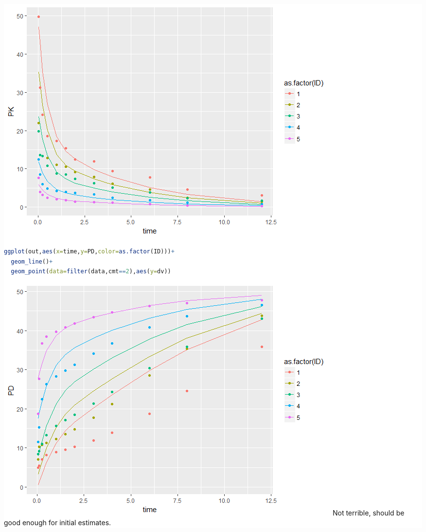 ![](inst/maintenance/img/README-unnamed-chunk-18-1.png)

``` r
ggplot(out,aes(x=time,y=PD,color=as.factor(ID)))+
  geom_line()+
  geom_point(data=filter(data,cmt==2),aes(y=dv))
```

![](inst/maintenance/img/README-unnamed-chunk-18-2.png) Not terrible, should be good enough for initial estimates.
